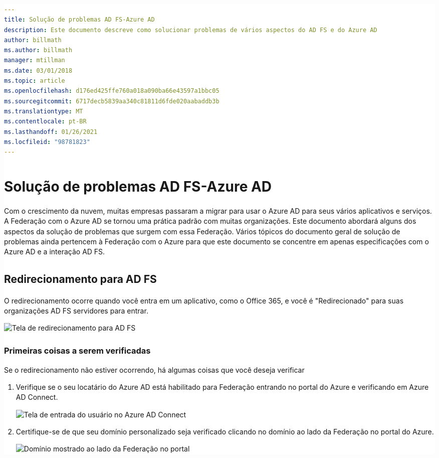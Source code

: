 ```yaml
---
title: Solução de problemas AD FS-Azure AD
description: Este documento descreve como solucionar problemas de vários aspectos do AD FS e do Azure AD
author: billmath
ms.author: billmath
manager: mtillman
ms.date: 03/01/2018
ms.topic: article
ms.openlocfilehash: d176ed425ffe760a018a090ba66e43597a1bbc05
ms.sourcegitcommit: 6717decb5839aa340c81811d6fde020aabaddb3b
ms.translationtype: MT
ms.contentlocale: pt-BR
ms.lasthandoff: 01/26/2021
ms.locfileid: "98781823"
---
```

# <a name="ad-fs-troubleshooting---azure-ad"></a>Solução de problemas AD FS-Azure AD
Com o crescimento da nuvem, muitas empresas passaram a migrar para usar o Azure AD para seus vários aplicativos e serviços.  A Federação com o Azure AD se tornou uma prática padrão com muitas organizações.  Este documento abordará alguns dos aspectos da solução de problemas que surgem com essa Federação.  Vários tópicos do documento geral de solução de problemas ainda pertencem à Federação com o Azure para que este documento se concentre em apenas especificações com o Azure AD e a interação AD FS.

## <a name="redirection-to-ad-fs"></a>Redirecionamento para AD FS

O redirecionamento ocorre quando você entra em um aplicativo, como o Office 365, e você é "Redirecionado" para suas organizações AD FS servidores para entrar.

![Tela de redirecionamento para AD FS](media/ad-fs-tshoot-azure/azure1.png)

### <a name="first-things-to-check"></a>Primeiras coisas a serem verificadas

Se o redirecionamento não estiver ocorrendo, há algumas coisas que você deseja verificar

1. Verifique se o seu locatário do Azure AD está habilitado para Federação entrando no portal do Azure e verificando em Azure AD Connect.

   ![Tela de entrada do usuário no Azure AD Connect](media/ad-fs-tshoot-azure/azure2.png)

2. Certifique-se de que seu domínio personalizado seja verificado clicando no domínio ao lado da Federação no portal do Azure.

   ![Domínio mostrado ao lado da Federação no portal](media/ad-fs-tshoot-azure/azure3.png)
